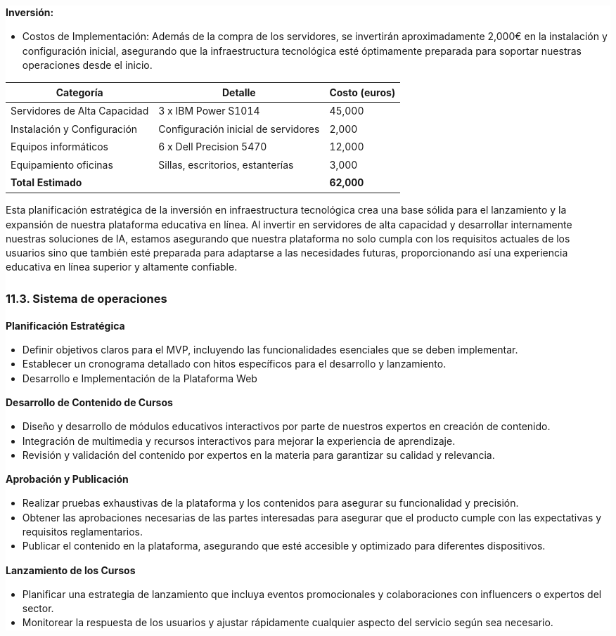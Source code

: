 **Inversión:**

- Costos de Implementación: Además de la compra de los servidores, se invertirán aproximadamente 2,000€ en la instalación y configuración inicial, asegurando que la infraestructura tecnológica esté óptimamente preparada para soportar nuestras operaciones desde el inicio.

| Categoría                             | Detalle                                | Costo (euros)  |
|---------------------------------------|----------------------------------------|----------------|
| Servidores de Alta Capacidad          | 3 x IBM Power S1014                    |  45,000        |
| Instalación y Configuración           | Configuración inicial de servidores    |  2,000         |
| Equipos informáticos                  | 6 x Dell Precision 5470                |  12,000        |
| Equipamiento oficinas                 | Sillas, escritorios, estanterías       |  3,000         |
| **Total Estimado**                    |                                        | **62,000**     |


Esta planificación estratégica de la inversión en infraestructura tecnológica crea una base sólida para el lanzamiento y la expansión de nuestra plataforma educativa en línea. Al invertir en servidores de alta capacidad y desarrollar internamente nuestras soluciones de IA, estamos asegurando que nuestra plataforma no solo cumpla con los requisitos actuales de los usuarios sino que también esté preparada para adaptarse a las necesidades futuras, proporcionando así una experiencia educativa en línea superior y altamente confiable.

### 11.3. Sistema de operaciones

**Planificación Estratégica**

- Definir objetivos claros para el MVP, incluyendo las funcionalidades esenciales que se deben implementar.
- Establecer un cronograma detallado con hitos específicos para el desarrollo y lanzamiento.
- Desarrollo e Implementación de la Plataforma Web

**Desarrollo de Contenido de Cursos**

- Diseño y desarrollo de módulos educativos interactivos por parte de nuestros expertos en creación de contenido.
- Integración de multimedia y recursos interactivos para mejorar la experiencia de aprendizaje.
- Revisión y validación del contenido por expertos en la materia para garantizar su calidad y relevancia.

**Aprobación y Publicación**

- Realizar pruebas exhaustivas de la plataforma y los contenidos para asegurar su funcionalidad y precisión.
- Obtener las aprobaciones necesarias de las partes interesadas para asegurar que el producto cumple con las expectativas y requisitos reglamentarios.
- Publicar el contenido en la plataforma, asegurando que esté accesible y optimizado para diferentes dispositivos.

**Lanzamiento de los Cursos**

- Planificar una estrategia de lanzamiento que incluya eventos promocionales y colaboraciones con influencers o expertos del sector.
- Monitorear la respuesta de los usuarios y ajustar rápidamente cualquier aspecto del servicio según sea necesario.
